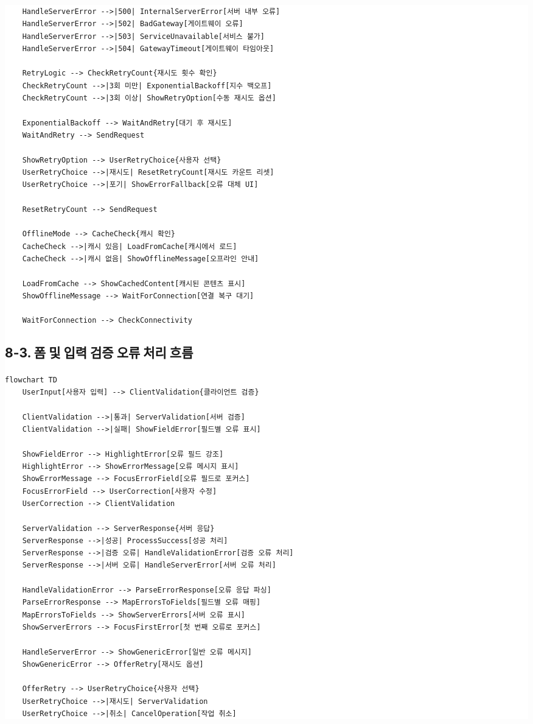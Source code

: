 ```mermaid
    HandleServerError -->|500| InternalServerError[서버 내부 오류]
    HandleServerError -->|502| BadGateway[게이트웨이 오류]
    HandleServerError -->|503| ServiceUnavailable[서비스 불가]
    HandleServerError -->|504| GatewayTimeout[게이트웨이 타임아웃]
    
    RetryLogic --> CheckRetryCount{재시도 횟수 확인}
    CheckRetryCount -->|3회 미만| ExponentialBackoff[지수 백오프]
    CheckRetryCount -->|3회 이상| ShowRetryOption[수동 재시도 옵션]
    
    ExponentialBackoff --> WaitAndRetry[대기 후 재시도]
    WaitAndRetry --> SendRequest
    
    ShowRetryOption --> UserRetryChoice{사용자 선택}
    UserRetryChoice -->|재시도| ResetRetryCount[재시도 카운트 리셋]
    UserRetryChoice -->|포기| ShowErrorFallback[오류 대체 UI]
    
    ResetRetryCount --> SendRequest
    
    OfflineMode --> CacheCheck{캐시 확인}
    CacheCheck -->|캐시 있음| LoadFromCache[캐시에서 로드]
    CacheCheck -->|캐시 없음| ShowOfflineMessage[오프라인 안내]
    
    LoadFromCache --> ShowCachedContent[캐시된 콘텐츠 표시]
    ShowOfflineMessage --> WaitForConnection[연결 복구 대기]
    
    WaitForConnection --> CheckConnectivity
```

## 8-3. 폼 및 입력 검증 오류 처리 흐름

```mermaid
flowchart TD
    UserInput[사용자 입력] --> ClientValidation{클라이언트 검증}
    
    ClientValidation -->|통과| ServerValidation[서버 검증]
    ClientValidation -->|실패| ShowFieldError[필드별 오류 표시]
    
    ShowFieldError --> HighlightError[오류 필드 강조]
    HighlightError --> ShowErrorMessage[오류 메시지 표시]
    ShowErrorMessage --> FocusErrorField[오류 필드로 포커스]
    FocusErrorField --> UserCorrection[사용자 수정]
    UserCorrection --> ClientValidation
    
    ServerValidation --> ServerResponse{서버 응답}
    ServerResponse -->|성공| ProcessSuccess[성공 처리]
    ServerResponse -->|검증 오류| HandleValidationError[검증 오류 처리]
    ServerResponse -->|서버 오류| HandleServerError[서버 오류 처리]
    
    HandleValidationError --> ParseErrorResponse[오류 응답 파싱]
    ParseErrorResponse --> MapErrorsToFields[필드별 오류 매핑]
    MapErrorsToFields --> ShowServerErrors[서버 오류 표시]
    ShowServerErrors --> FocusFirstError[첫 번째 오류로 포커스]
    
    HandleServerError --> ShowGenericError[일반 오류 메시지]
    ShowGenericError --> OfferRetry[재시도 옵션]
    
    OfferRetry --> UserRetryChoice{사용자 선택}
    UserRetryChoice -->|재시도| ServerValidation
    UserRetryChoice -->|취소| CancelOperation[작업 취소]
```
